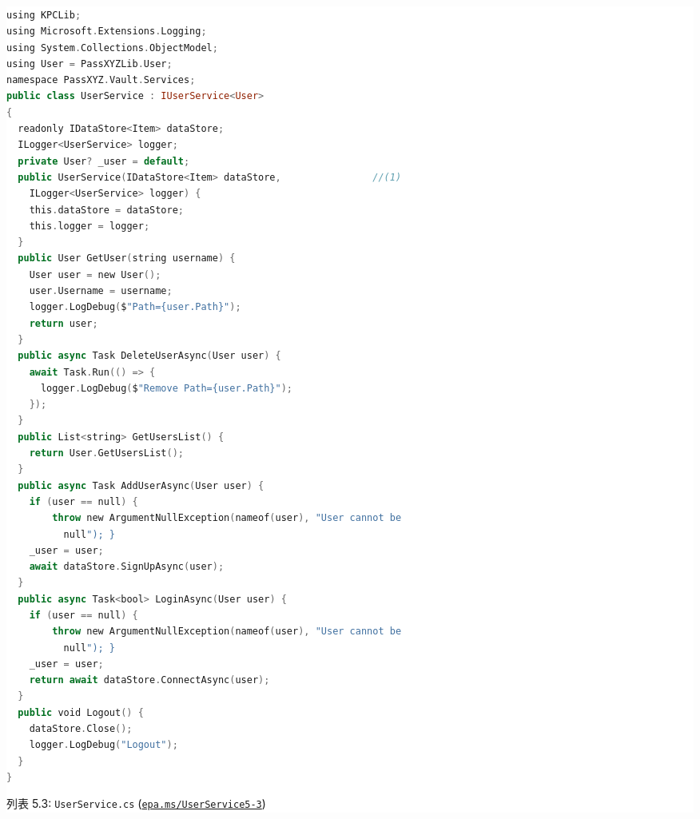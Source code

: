 ```swift
using KPCLib;
using Microsoft.Extensions.Logging;
using System.Collections.ObjectModel;
using User = PassXYZLib.User;
namespace PassXYZ.Vault.Services;
public class UserService : IUserService<User>
{
  readonly IDataStore<Item> dataStore;
  ILogger<UserService> logger;
  private User? _user = default;
  public UserService(IDataStore<Item> dataStore,                //(1)
    ILogger<UserService> logger) {
    this.dataStore = dataStore;
    this.logger = logger;
  }
  public User GetUser(string username) {
    User user = new User();
    user.Username = username;
    logger.LogDebug($"Path={user.Path}");
    return user;
  }
  public async Task DeleteUserAsync(User user) {
    await Task.Run(() => {
      logger.LogDebug($"Remove Path={user.Path}");
    });
  }
  public List<string> GetUsersList() {
    return User.GetUsersList();
  }
  public async Task AddUserAsync(User user) {
    if (user == null) { 
        throw new ArgumentNullException(nameof(user), "User cannot be 
          null"); }
    _user = user;
    await dataStore.SignUpAsync(user);
  }
  public async Task<bool> LoginAsync(User user) {
    if (user == null) { 
        throw new ArgumentNullException(nameof(user), "User cannot be 
          null"); }
    _user = user;
    return await dataStore.ConnectAsync(user);
  }
  public void Logout() {
    dataStore.Close();
    logger.LogDebug("Logout");
  }
} 
```

列表 5.3: `UserService.cs` ([`epa.ms/UserService5-3`](https://epa.ms/UserService5-3))
